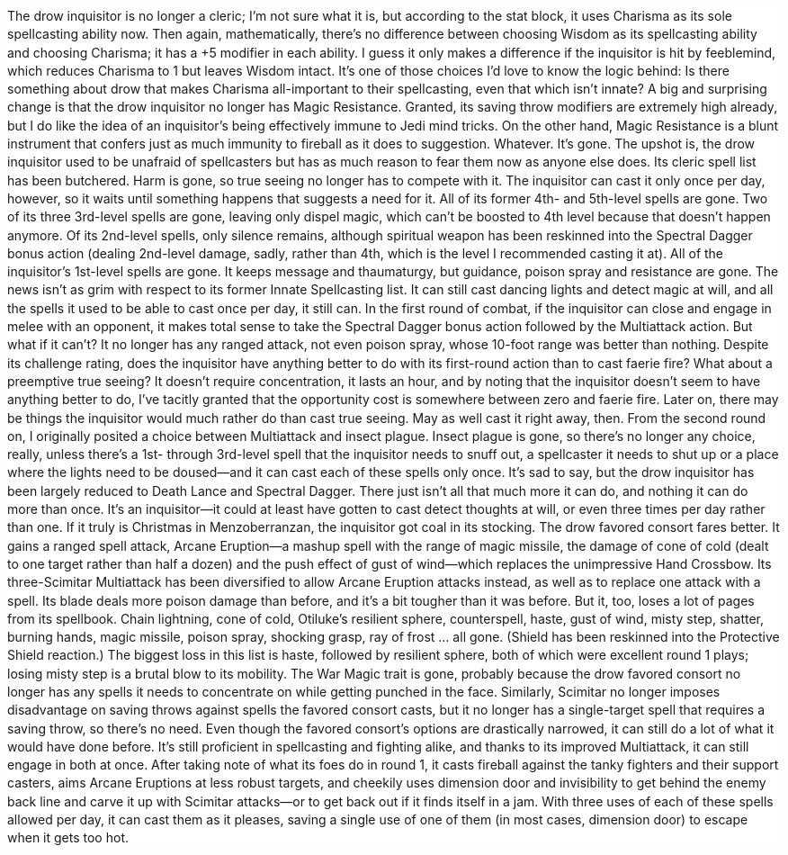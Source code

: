 The drow inquisitor is no longer a cleric; I’m not sure what it is, but according to the stat block, it uses Charisma as its sole spellcasting ability now. Then again, mathematically, there’s no difference between choosing Wisdom as its spellcasting ability and choosing Charisma; it has a +5 modifier in each ability. I guess it only makes a difference if the inquisitor is hit by feeblemind, which reduces Charisma to 1 but leaves Wisdom intact. It’s one of those choices I’d love to know the logic behind: Is there something about drow that makes Charisma all-important to their spellcasting, even that which isn’t innate?
A big and surprising change is that the drow inquisitor no longer has Magic Resistance. Granted, its saving throw modifiers are extremely high already, but I do like the idea of an inquisitor’s being effectively immune to Jedi mind tricks. On the other hand, Magic Resistance is a blunt instrument that confers just as much immunity to fireball as it does to suggestion. Whatever. It’s gone. The upshot is, the drow inquisitor used to be unafraid of spellcasters but has as much reason to fear them now as anyone else does.
Its cleric spell list has been butchered. Harm is gone, so true seeing no longer has to compete with it. The inquisitor can cast it only once per day, however, so it waits until something happens that suggests a need for it. All of its former 4th- and 5th-level spells are gone. Two of its three 3rd-level spells are gone, leaving only dispel magic, which can’t be boosted to 4th level because that doesn’t happen anymore. Of its 2nd-level spells, only silence remains, although spiritual weapon has been reskinned into the Spectral Dagger bonus action (dealing 2nd-level damage, sadly, rather than 4th, which is the level I recommended casting it at). All of the inquisitor’s 1st-level spells are gone. It keeps message and thaumaturgy, but guidance, poison spray and resistance are gone.
The news isn’t as grim with respect to its former Innate Spellcasting list. It can still cast dancing lights and detect magic at will, and all the spells it used to be able to cast once per day, it still can.
In the first round of combat, if the inquisitor can close and engage in melee with an opponent, it makes total sense to take the Spectral Dagger bonus action followed by the Multiattack action. But what if it can’t? It no longer has any ranged attack, not even poison spray, whose 10-foot range was better than nothing. Despite its challenge rating, does the inquisitor have anything better to do with its first-round action than to cast faerie fire? What about a preemptive true seeing? It doesn’t require concentration, it lasts an hour, and by noting that the inquisitor doesn’t seem to have anything better to do, I’ve tacitly granted that the opportunity cost is somewhere between zero and faerie fire. Later on, there may be things the inquisitor would much rather do than cast true seeing. May as well cast it right away, then.
From the second round on, I originally posited a choice between Multiattack and insect plague. Insect plague is gone, so there’s no longer any choice, really, unless there’s a 1st- through 3rd-level spell that the inquisitor needs to snuff out, a spellcaster it needs to shut up or a place where the lights need to be doused—and it can cast each of these spells only once.
It’s sad to say, but the drow inquisitor has been largely reduced to Death Lance and Spectral Dagger. There just isn’t all that much more it can do, and nothing it can do more than once. It’s an inquisitor—it could at least have gotten to cast detect thoughts at will, or even three times per day rather than one. If it truly is Christmas in Menzoberranzan, the inquisitor got coal in its stocking.
The drow favored consort fares better. It gains a ranged spell attack, Arcane Eruption—a mashup spell with the range of magic missile, the damage of cone of cold (dealt to one target rather than half a dozen) and the push effect of gust of wind—which replaces the unimpressive Hand Crossbow. Its three-Scimitar Multiattack has been diversified to allow Arcane Eruption attacks instead, as well as to replace one attack with a spell. Its blade deals more poison damage than before, and it’s a bit tougher than it was before.
But it, too, loses a lot of pages from its spellbook. Chain lightning, cone of cold, Otiluke’s resilient sphere, counterspell, haste, gust of wind, misty step, shatter, burning hands, magic missile, poison spray, shocking grasp, ray of frost … all gone. (Shield has been reskinned into the Protective Shield reaction.) The biggest loss in this list is haste, followed by resilient sphere, both of which were excellent round 1 plays; losing misty step is a brutal blow to its mobility. The War Magic trait is gone, probably because the drow favored consort no longer has any spells it needs to concentrate on while getting punched in the face. Similarly, Scimitar no longer imposes disadvantage on saving throws against spells the favored consort casts, but it no longer has a single-target spell that requires a saving throw, so there’s no need.
Even though the favored consort’s options are drastically narrowed, it can still do a lot of what it would have done before. It’s still proficient in spellcasting and fighting alike, and thanks to its improved Multiattack, it can still engage in both at once. After taking note of what its foes do in round 1, it casts fireball against the tanky fighters and their support casters, aims Arcane Eruptions at less robust targets, and cheekily uses dimension door and invisibility to get behind the enemy back line and carve it up with Scimitar attacks—or to get back out if it finds itself in a jam. With three uses of each of these spells allowed per day, it can cast them as it pleases, saving a single use of one of them (in most cases, dimension door) to escape when it gets too hot.